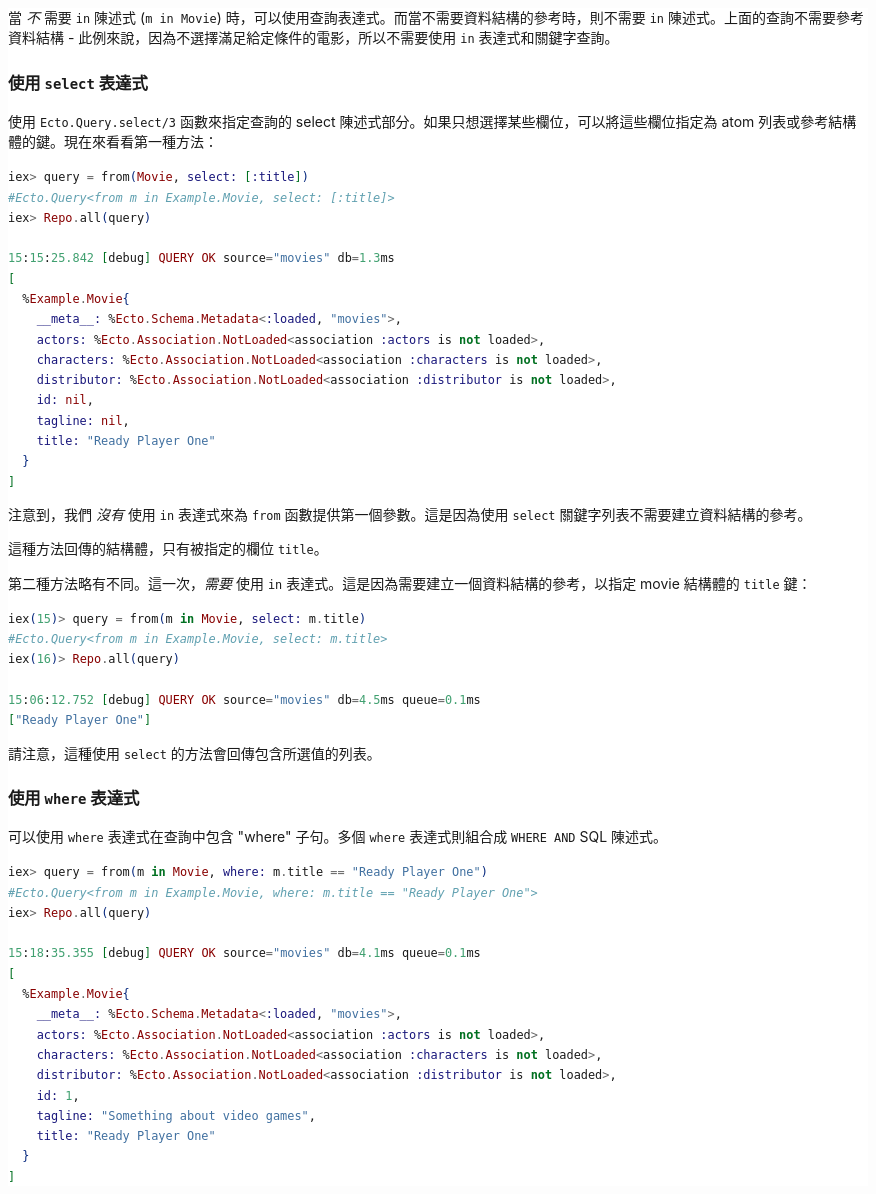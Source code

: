 當 _不_ 需要 `in` 陳述式 (`m in Movie`) 時，可以使用查詢表達式。而當不需要資料結構的參考時，則不需要 `in` 陳述式。上面的查詢不需要參考資料結構 - 此例來說，因為不選擇滿足給定條件的電影，所以不需要使用 `in` 表達式和關鍵字查詢。

### 使用 `select` 表達式

使用 `Ecto.Query.select/3` 函數來指定查詢的 select 陳述式部分。如果只想選擇某些欄位，可以將這些欄位指定為 atom 列表或參考結構體的鍵。現在來看看第一種方法：

```elixir
iex> query = from(Movie, select: [:title])
#Ecto.Query<from m in Example.Movie, select: [:title]>
iex> Repo.all(query)

15:15:25.842 [debug] QUERY OK source="movies" db=1.3ms
[
  %Example.Movie{
    __meta__: %Ecto.Schema.Metadata<:loaded, "movies">,
    actors: %Ecto.Association.NotLoaded<association :actors is not loaded>,
    characters: %Ecto.Association.NotLoaded<association :characters is not loaded>,
    distributor: %Ecto.Association.NotLoaded<association :distributor is not loaded>,
    id: nil,
    tagline: nil,
    title: "Ready Player One"
  }
]
```

注意到，我們 _沒有_ 使用 `in` 表達式來為 `from` 函數提供第一個參數。這是因為使用 `select` 關鍵字列表不需要建立資料結構的參考。

這種方法回傳的結構體，只有被指定的欄位 `title`。

第二種方法略有不同。這一次，*需要* 使用 `in` 表達式。這是因為需要建立一個資料結構的參考，以指定 movie 結構體的 `title` 鍵：

```elixir
iex(15)> query = from(m in Movie, select: m.title)
#Ecto.Query<from m in Example.Movie, select: m.title>
iex(16)> Repo.all(query)

15:06:12.752 [debug] QUERY OK source="movies" db=4.5ms queue=0.1ms
["Ready Player One"]
```

請注意，這種使用 `select` 的方法會回傳包含所選值的列表。

### 使用 `where` 表達式

可以使用 `where` 表達式在查詢中包含 "where" 子句。多個 `where` 表達式則組合成 `WHERE AND` SQL 陳述式。

```elixir
iex> query = from(m in Movie, where: m.title == "Ready Player One")
#Ecto.Query<from m in Example.Movie, where: m.title == "Ready Player One">
iex> Repo.all(query)

15:18:35.355 [debug] QUERY OK source="movies" db=4.1ms queue=0.1ms
[
  %Example.Movie{
    __meta__: %Ecto.Schema.Metadata<:loaded, "movies">,
    actors: %Ecto.Association.NotLoaded<association :actors is not loaded>,
    characters: %Ecto.Association.NotLoaded<association :characters is not loaded>,
    distributor: %Ecto.Association.NotLoaded<association :distributor is not loaded>,
    id: 1,
    tagline: "Something about video games",
    title: "Ready Player One"
  }
]
```

